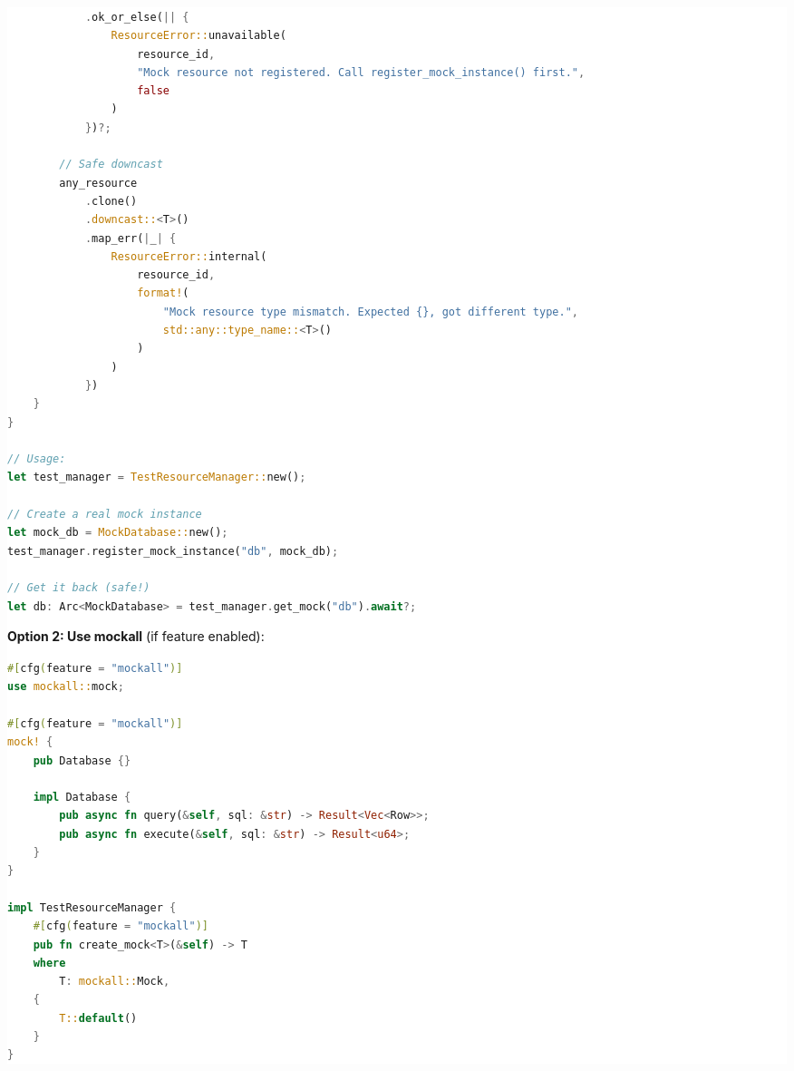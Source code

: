 ```rust
            .ok_or_else(|| {
                ResourceError::unavailable(
                    resource_id,
                    "Mock resource not registered. Call register_mock_instance() first.",
                    false
                )
            })?;

        // Safe downcast
        any_resource
            .clone()
            .downcast::<T>()
            .map_err(|_| {
                ResourceError::internal(
                    resource_id,
                    format!(
                        "Mock resource type mismatch. Expected {}, got different type.",
                        std::any::type_name::<T>()
                    )
                )
            })
    }
}

// Usage:
let test_manager = TestResourceManager::new();

// Create a real mock instance
let mock_db = MockDatabase::new();
test_manager.register_mock_instance("db", mock_db);

// Get it back (safe!)
let db: Arc<MockDatabase> = test_manager.get_mock("db").await?;
```

**Option 2: Use mockall** (if feature enabled):

```rust
#[cfg(feature = "mockall")]
use mockall::mock;

#[cfg(feature = "mockall")]
mock! {
    pub Database {}

    impl Database {
        pub async fn query(&self, sql: &str) -> Result<Vec<Row>>;
        pub async fn execute(&self, sql: &str) -> Result<u64>;
    }
}

impl TestResourceManager {
    #[cfg(feature = "mockall")]
    pub fn create_mock<T>(&self) -> T
    where
        T: mockall::Mock,
    {
        T::default()
    }
}
```
